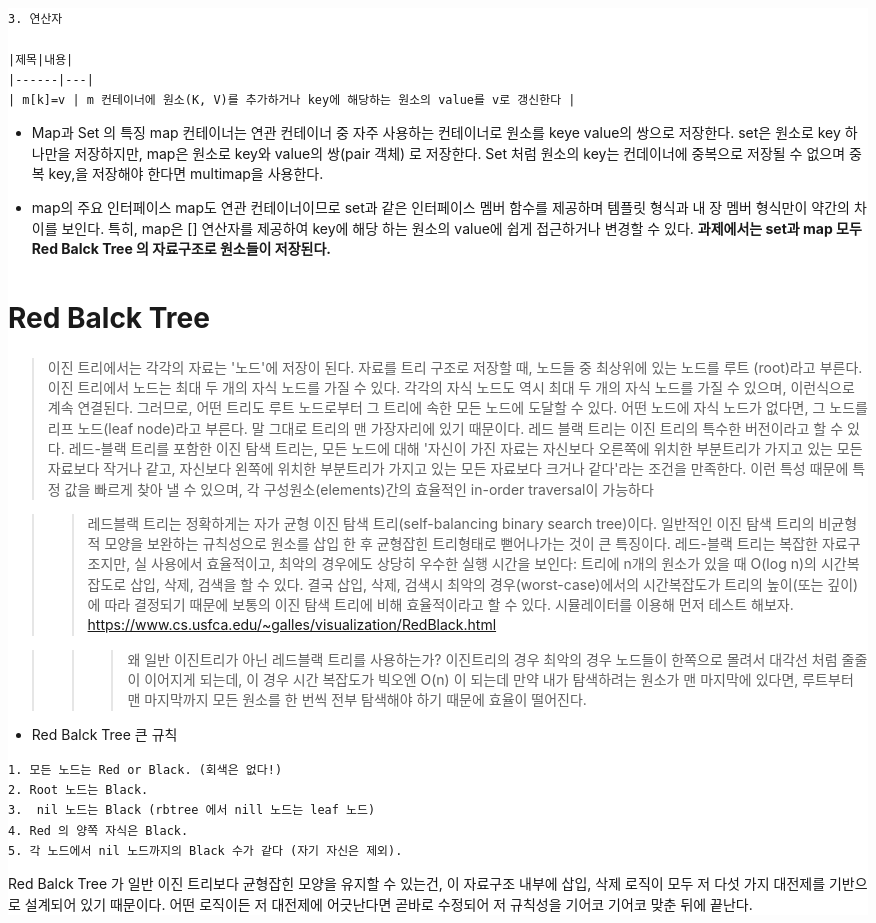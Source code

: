 

	3. 연산자

	|제목|내용|
	|------|---|
	| m[k]=v | m 컨테이너에 원소(K, V)를 추가하거나 key에 해당하는 원소의 value를 v로 갱신한다 |

* Map과 Set 의 특징
	map 컨테이너는 연관 컨테이너 중 자주 사용하는 컨테이너로 원소를 keye value의 쌍으로 저장한다.
	set은 원소로 key 하나만을 저장하지만, map은 원소로 key와 value의 쌍(pair 객체) 로 저장한다.
	Set 처럼 원소의 key는 컨데이너에 중복으로 저장될 수 없으며 중복 key,을  저장해야 한다면 multimap을 사용한다.

* map의 주요 인터페이스
	map도 연관 컨테이너이므로 set과 같은 인터페이스 멤버 함수를 제공하며 템플릿 형식과 내 장 멤버 형식만이 약간의 차이를 보인다. 특히, map은 [] 연산자를 제공하여 key에 해당 하는 원소의 value에 쉽게 접근하거나 변경할 수 있다.
	**과제에서는 set과 map 모두 Red Balck Tree 의 자료구조로 원소들이 저장된다.**




# Red Balck Tree 


> 이진 트리에서는 각각의 자료는 '노드'에 저장이 된다. 자료를 트리 구조로 저장할 때, 노드들 중 최상위에 있는 노드를 루트 (root)라고 부른다. 이진 트리에서 노드는 최대 두 개의 자식 노드를 가질 수 있다. 각각의 자식 노드도 역시 최대 두 개의 자식 노드를 가질 수 있으며, 이런식으로 계속 연결된다. 그러므로, 어떤 트리도 루트 노드로부터 그 트리에 속한 모든 노드에 도달할 수 있다. 어떤 노드에 자식 노드가 없다면, 그 노드를 리프 노드(leaf node)라고 부른다. 말 그대로 트리의 맨 가장자리에 있기 때문이다. 레드 블랙 트리는 이진 트리의 특수한 버전이라고 할 수 있다. 
레드-블랙 트리를 포함한 이진 탐색 트리는, 모든 노드에 대해 '자신이 가진 자료는 자신보다 오른쪽에 위치한 부분트리가 가지고 있는 모든 자료보다 작거나 같고, 자신보다 왼쪽에 위치한 부분트리가 가지고 있는 모든 자료보다 크거나 같다'라는 조건을 만족한다. 이런 특성 때문에 특정 값을 빠르게 찾아 낼 수 있으며, 각 구성원소(elements)간의 효율적인 in-order traversal이 가능하다

>> 레드블랙 트리는  정확하게는 자가 균형 이진 탐색 트리(self-balancing binary search tree)이다. 일반적인 이진 탐색 트리의 비균형적 모양을 보완하는 규칙성으로 원소를 삽입 한 후 균형잡힌 트리형태로 뻗어나가는 것이 큰 특징이다. 
레드-블랙 트리는 복잡한 자료구조지만, 실 사용에서 효율적이고, 최악의 경우에도 상당히 우수한 실행 시간을 보인다: 트리에 n개의 원소가 있을 때 O(log n)의 시간복잡도로 삽입, 삭제, 검색을 할 수 있다. 결국 삽입, 삭제, 검색시 최악의 경우(worst-case)에서의 시간복잡도가 트리의 높이(또는 깊이)에 따라 결정되기 때문에 보통의 이진 탐색 트리에 비해 효율적이라고 할 수 있다. 시뮬레이터를 이용해 먼저 테스트 해보자.
https://www.cs.usfca.edu/~galles/visualization/RedBlack.html

>>> 왜 일반 이진트리가 아닌 레드블랙 트리를 사용하는가? 
이진트리의 경우 최악의 경우 노드들이 한쪽으로 몰려서 대각선 처럼 줄줄이 이어지게 되는데,
이 경우 시간 복잡도가  빅오엔 O(n) 이 되는데 만약 내가 탐색하려는 원소가 맨 마지막에 있다면,
루트부터 맨 마지막까지 모든 원소를 한 번씩 전부 탐색해야 하기 때문에 효율이 떨어진다.


* Red Balck Tree 큰 규칙
``` 
1. 모든 노드는 Red or Black. (회색은 없다!)
2. Root 노드는 Black.
3.  nil 노드는 Black (rbtree 에서 nill 노드는 leaf 노드)
4. Red 의 양쪽 자식은 Black. 
5. 각 노드에서 nil 노드까지의 Black 수가 같다 (자기 자신은 제외).
``` 
Red Balck Tree 가 일반 이진 트리보다 균형잡힌 모양을 유지할 수 있는건,
이 자료구조 내부에 삽입, 삭제 로직이 모두 저 다섯 가지 대전제를 기반으로
설계되어 있기 때문이다. 어떤 로직이든 저 대전제에 어긋난다면 곧바로 
수정되어 저 규칙성을 기어코 기어코 맞춘 뒤에 끝난다. 
	